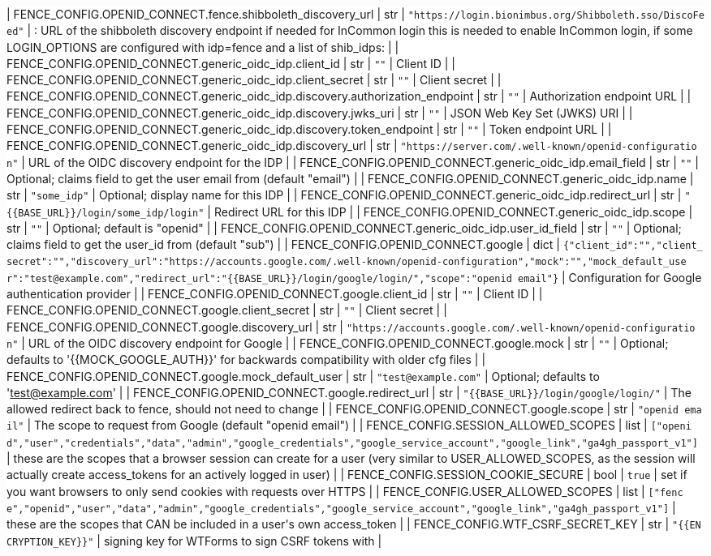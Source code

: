 | FENCE_CONFIG.OPENID_CONNECT.fence.shibboleth_discovery_url | str | `"https://login.bionimbus.org/Shibboleth.sso/DiscoFeed"` | : URL of the shibboleth discovery endpoint if needed for InCommon login this is needed to enable InCommon login, if some LOGIN_OPTIONS are configured with idp=fence and a list of shib_idps: |
| FENCE_CONFIG.OPENID_CONNECT.generic_oidc_idp.client_id | str | `""` | Client ID |
| FENCE_CONFIG.OPENID_CONNECT.generic_oidc_idp.client_secret | str | `""` | Client secret |
| FENCE_CONFIG.OPENID_CONNECT.generic_oidc_idp.discovery.authorization_endpoint | str | `""` | Authorization endpoint URL |
| FENCE_CONFIG.OPENID_CONNECT.generic_oidc_idp.discovery.jwks_uri | str | `""` | JSON Web Key Set (JWKS) URI |
| FENCE_CONFIG.OPENID_CONNECT.generic_oidc_idp.discovery.token_endpoint | str | `""` | Token endpoint URL |
| FENCE_CONFIG.OPENID_CONNECT.generic_oidc_idp.discovery_url | str | `"https://server.com/.well-known/openid-configuration"` | URL of the OIDC discovery endpoint for the IDP |
| FENCE_CONFIG.OPENID_CONNECT.generic_oidc_idp.email_field | str | `""` | Optional; claims field to get the user email from (default "email") |
| FENCE_CONFIG.OPENID_CONNECT.generic_oidc_idp.name | str | `"some_idp"` | Optional; display name for this IDP |
| FENCE_CONFIG.OPENID_CONNECT.generic_oidc_idp.redirect_url | str | `"{{BASE_URL}}/login/some_idp/login"` | Redirect URL for this IDP |
| FENCE_CONFIG.OPENID_CONNECT.generic_oidc_idp.scope | str | `""` | Optional; default is "openid" |
| FENCE_CONFIG.OPENID_CONNECT.generic_oidc_idp.user_id_field | str | `""` | Optional; claims field to get the user_id from (default "sub") |
| FENCE_CONFIG.OPENID_CONNECT.google | dict | `{"client_id":"","client_secret":"","discovery_url":"https://accounts.google.com/.well-known/openid-configuration","mock":"","mock_default_user":"test@example.com","redirect_url":"{{BASE_URL}}/login/google/login/","scope":"openid email"}` | Configuration for Google authentication provider |
| FENCE_CONFIG.OPENID_CONNECT.google.client_id | str | `""` | Client ID |
| FENCE_CONFIG.OPENID_CONNECT.google.client_secret | str | `""` | Client secret |
| FENCE_CONFIG.OPENID_CONNECT.google.discovery_url | str | `"https://accounts.google.com/.well-known/openid-configuration"` | URL of the OIDC discovery endpoint for Google |
| FENCE_CONFIG.OPENID_CONNECT.google.mock | str | `""` | Optional; defaults to '{{MOCK_GOOGLE_AUTH}}' for backwards compatibility with older cfg files |
| FENCE_CONFIG.OPENID_CONNECT.google.mock_default_user | str | `"test@example.com"` | Optional; defaults to 'test@example.com' |
| FENCE_CONFIG.OPENID_CONNECT.google.redirect_url | str | `"{{BASE_URL}}/login/google/login/"` | The allowed redirect back to fence, should not need to change |
| FENCE_CONFIG.OPENID_CONNECT.google.scope | str | `"openid email"` | The scope to request from Google (default "openid email") |
| FENCE_CONFIG.SESSION_ALLOWED_SCOPES | list | `["openid","user","credentials","data","admin","google_credentials","google_service_account","google_link","ga4gh_passport_v1"]` | these are the scopes that a browser session can create for a user (very similar to USER_ALLOWED_SCOPES, as the session will actually create access_tokens for an actively logged in user) |
| FENCE_CONFIG.SESSION_COOKIE_SECURE | bool | `true` | set if you want browsers to only send cookies with requests over HTTPS |
| FENCE_CONFIG.USER_ALLOWED_SCOPES | list | `["fence","openid","user","data","admin","google_credentials","google_service_account","google_link","ga4gh_passport_v1"]` | these are the scopes that CAN be included in a user's own access_token |
| FENCE_CONFIG.WTF_CSRF_SECRET_KEY | str | `"{{ENCRYPTION_KEY}}"` | signing key for WTForms to sign CSRF tokens with |